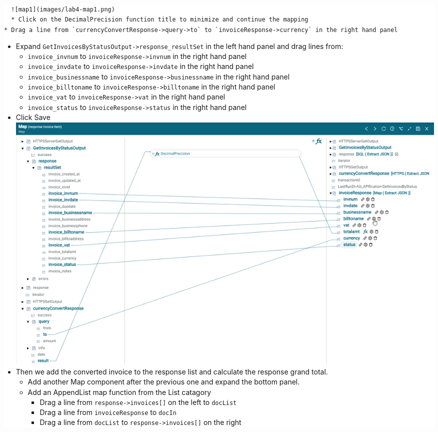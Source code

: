       ![map1](images/lab4-map1.png)
      * Click on the DecimalPrecision function title to minimize and continue the mapping
    * Drag a line from `currencyConvertResponse->query->to` to `invoiceResponse->currency` in the right hand panel
  * Expand `GetInvoicesByStatusOutput->response_resultSet` in the left hand panel and drag lines from:
    * `invoice_invnum` to `invoiceResponse->invnum` in the right hand panel
    * `invoice_invdate` to `invoiceResponse->invdate` in the right hand panel
    * `invoice_businessname` to `invoiceResponse->businessname` in the right hand panel
    * `invoice_billtoname` to `invoiceResponse->billtoname` in the right hand panel
    * `invoice_vat` to `invoiceResponse->vat` in the right hand panel
    * `invoice_status` to `invoiceResponse->status` in the right hand panel
  * Click Save
  ![map1](images/lab4-map1_.png)
* Then we add the converted invoice to the response list and calculate the response grand total.
  * Add another Map component after the previous one and expand the bottom panel.
  * Add an AppendList map function from the List catagory
    * Drag a line from `response->invoices[]` on the left to `docList`
    * Drag a line from `invoiceResponse` to `docIn`
    * Drag a line from `docList` to `response->invoices[]` on the right